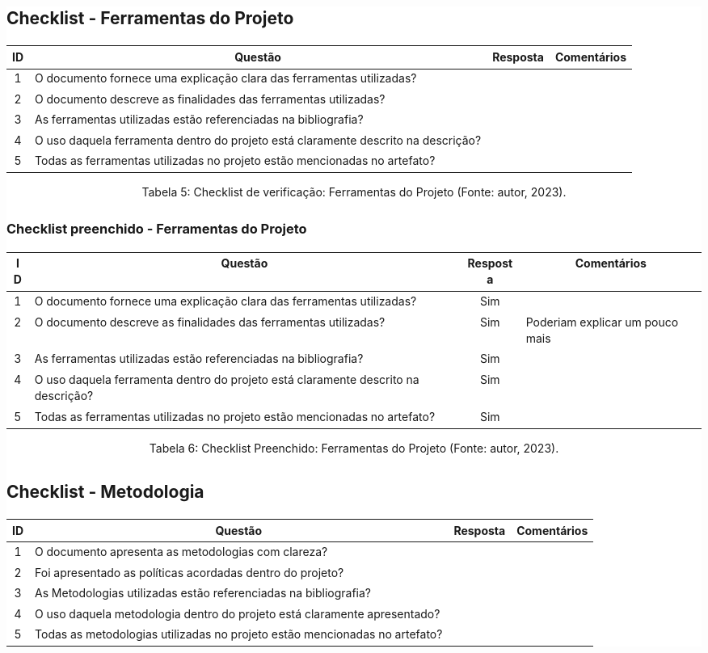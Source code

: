 
## Checklist - Ferramentas do Projeto 

| ID  | Questão                                                                      | Resposta | Comentários |
| :-: | ---------------------------------------------------------------------------- | :------: | ----------- |
|  1  | O documento fornece uma explicação clara das ferramentas utilizadas?                  |          |             |
|  2  | O documento descreve as finalidades das ferramentas utilizadas?            |          |             |
|  3  | As ferramentas utilizadas estão referenciadas na bibliografia?                        |          |             |
|  4  |O uso daquela ferramenta dentro do projeto está claramente descrito na descrição?                           |          |             |
|  5  | Todas as ferramentas utilizadas no projeto estão mencionadas no artefato?               |          |             |

<div style="text-align: center">
<p>
Tabela 5: Checklist de verificação: Ferramentas do Projeto  (Fonte: autor, 2023).
</p>
</div>

### Checklist preenchido - Ferramentas do Projeto 

| ID  | Questão                                                                      | Resposta | Comentários |
| :-: | ---------------------------------------------------------------------------- | :------: | ----------- |
|  1  | O documento fornece uma explicação clara das ferramentas utilizadas?                  |  Sim        |             |
|  2  | O documento descreve as finalidades das ferramentas utilizadas?            |Sim          |         Poderiam explicar um pouco mais    |
|  3  | As ferramentas utilizadas estão referenciadas na bibliografia?                        | Sim         |             |
|  4  |O uso daquela ferramenta dentro do projeto está claramente descrito na descrição?                           |Sim          |             |
|  5  | Todas as ferramentas utilizadas no projeto estão mencionadas no artefato?               |    Sim      |             |

<div style="text-align: center">
<p>
Tabela 6: Checklist Preenchido: Ferramentas do Projeto  (Fonte: autor, 2023).
</p>
</div>

## Checklist - Metodologia

| ID  | Questão                                                                      | Resposta | Comentários |
| :-: | ---------------------------------------------------------------------------- | :------: | ----------- |
|  1  | O documento apresenta as metodologias com clareza?              |          |             |
|  2  | Foi apresentado as políticas acordadas dentro do projeto?           |          |             |
|  3  | As Metodologias utilizadas estão referenciadas na bibliografia?                        |          |             |
|  4  |O uso daquela metodologia dentro do projeto está claramente apresentado?                         |          |             |
|  5  | Todas as metodologias utilizadas no projeto estão mencionadas no artefato?               |          |             |
